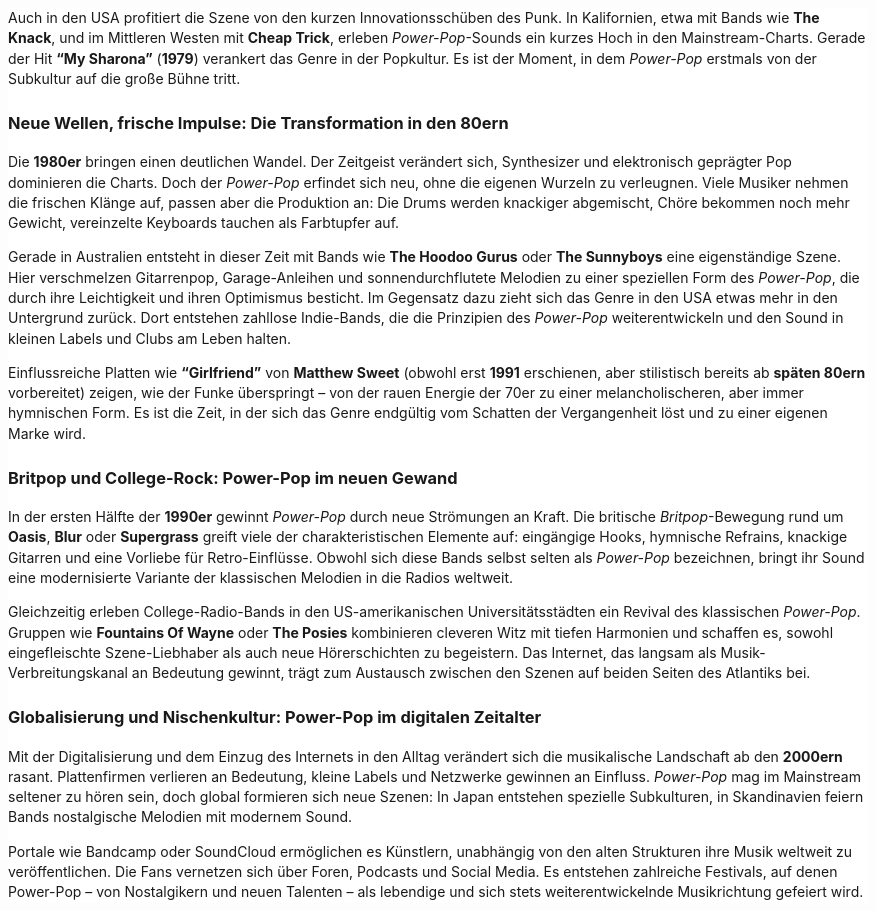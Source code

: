 Auch in den USA profitiert die Szene von den kurzen Innovationsschüben des Punk. In Kalifornien,
etwa mit Bands wie **The Knack**, und im Mittleren Westen mit **Cheap Trick**, erleben
_Power-Pop_-Sounds ein kurzes Hoch in den Mainstream-Charts. Gerade der Hit **“My Sharona”**
(**1979**) verankert das Genre in der Popkultur. Es ist der Moment, in dem _Power-Pop_ erstmals von
der Subkultur auf die große Bühne tritt.

### Neue Wellen, frische Impulse: Die Transformation in den 80ern

Die **1980er** bringen einen deutlichen Wandel. Der Zeitgeist verändert sich, Synthesizer und
elektronisch geprägter Pop dominieren die Charts. Doch der _Power-Pop_ erfindet sich neu, ohne die
eigenen Wurzeln zu verleugnen. Viele Musiker nehmen die frischen Klänge auf, passen aber die
Produktion an: Die Drums werden knackiger abgemischt, Chöre bekommen noch mehr Gewicht, vereinzelte
Keyboards tauchen als Farbtupfer auf.

Gerade in Australien entsteht in dieser Zeit mit Bands wie **The Hoodoo Gurus** oder **The
Sunnyboys** eine eigenständige Szene. Hier verschmelzen Gitarrenpop, Garage-Anleihen und
sonnendurchflutete Melodien zu einer speziellen Form des _Power-Pop_, die durch ihre Leichtigkeit
und ihren Optimismus besticht. Im Gegensatz dazu zieht sich das Genre in den USA etwas mehr in den
Untergrund zurück. Dort entstehen zahllose Indie-Bands, die die Prinzipien des _Power-Pop_
weiterentwickeln und den Sound in kleinen Labels und Clubs am Leben halten.

Einflussreiche Platten wie **“Girlfriend”** von **Matthew Sweet** (obwohl erst **1991** erschienen,
aber stilistisch bereits ab **späten 80ern** vorbereitet) zeigen, wie der Funke überspringt – von
der rauen Energie der 70er zu einer melancholischeren, aber immer hymnischen Form. Es ist die Zeit,
in der sich das Genre endgültig vom Schatten der Vergangenheit löst und zu einer eigenen Marke wird.

### Britpop und College-Rock: Power-Pop im neuen Gewand

In der ersten Hälfte der **1990er** gewinnt _Power-Pop_ durch neue Strömungen an Kraft. Die
britische _Britpop_-Bewegung rund um **Oasis**, **Blur** oder **Supergrass** greift viele der
charakteristischen Elemente auf: eingängige Hooks, hymnische Refrains, knackige Gitarren und eine
Vorliebe für Retro-Einflüsse. Obwohl sich diese Bands selbst selten als _Power-Pop_ bezeichnen,
bringt ihr Sound eine modernisierte Variante der klassischen Melodien in die Radios weltweit.

Gleichzeitig erleben College-Radio-Bands in den US-amerikanischen Universitätsstädten ein Revival
des klassischen _Power-Pop_. Gruppen wie **Fountains Of Wayne** oder **The Posies** kombinieren
cleveren Witz mit tiefen Harmonien und schaffen es, sowohl eingefleischte Szene-Liebhaber als auch
neue Hörerschichten zu begeistern. Das Internet, das langsam als Musik-Verbreitungskanal an
Bedeutung gewinnt, trägt zum Austausch zwischen den Szenen auf beiden Seiten des Atlantiks bei.

### Globalisierung und Nischenkultur: Power-Pop im digitalen Zeitalter

Mit der Digitalisierung und dem Einzug des Internets in den Alltag verändert sich die musikalische
Landschaft ab den **2000ern** rasant. Plattenfirmen verlieren an Bedeutung, kleine Labels und
Netzwerke gewinnen an Einfluss. _Power-Pop_ mag im Mainstream seltener zu hören sein, doch global
formieren sich neue Szenen: In Japan entstehen spezielle Subkulturen, in Skandinavien feiern Bands
nostalgische Melodien mit modernem Sound.

Portale wie Bandcamp oder SoundCloud ermöglichen es Künstlern, unabhängig von den alten Strukturen
ihre Musik weltweit zu veröffentlichen. Die Fans vernetzen sich über Foren, Podcasts und Social
Media. Es entstehen zahlreiche Festivals, auf denen Power-Pop – von Nostalgikern und neuen Talenten
– als lebendige und sich stets weiterentwickelnde Musikrichtung gefeiert wird.
